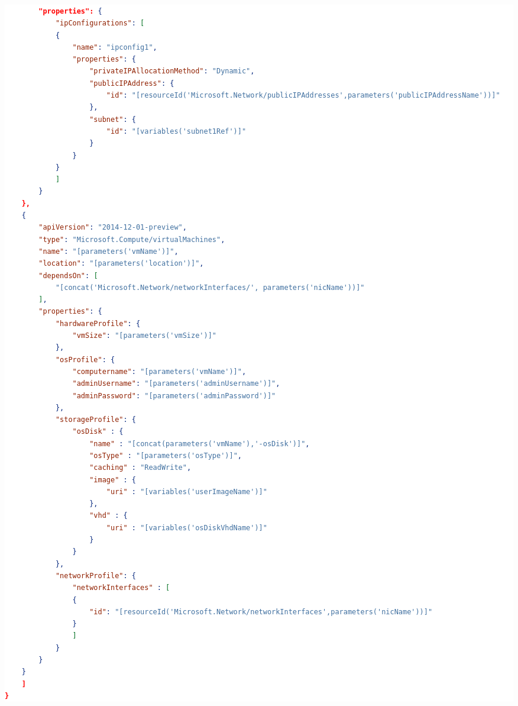 ```json
        "properties": {
            "ipConfigurations": [
            {
                "name": "ipconfig1",
                "properties": {
                    "privateIPAllocationMethod": "Dynamic",
                    "publicIPAddress": {
                        "id": "[resourceId('Microsoft.Network/publicIPAddresses',parameters('publicIPAddressName'))]"
                    },
                    "subnet": {
                        "id": "[variables('subnet1Ref')]"
                    }
                }
            }
            ]
        }
    },
    {
        "apiVersion": "2014-12-01-preview",
        "type": "Microsoft.Compute/virtualMachines",
        "name": "[parameters('vmName')]",
        "location": "[parameters('location')]",
        "dependsOn": [
            "[concat('Microsoft.Network/networkInterfaces/', parameters('nicName'))]"
        ],
        "properties": {
            "hardwareProfile": {
                "vmSize": "[parameters('vmSize')]"
            },
            "osProfile": {
                "computername": "[parameters('vmName')]",
                "adminUsername": "[parameters('adminUsername')]",
                "adminPassword": "[parameters('adminPassword')]"
            },
            "storageProfile": {
                "osDisk" : {
                    "name" : "[concat(parameters('vmName'),'-osDisk')]",
                    "osType" : "[parameters('osType')]",
                    "caching" : "ReadWrite",
                    "image" : {
                        "uri" : "[variables('userImageName')]"
                    },
                    "vhd" : {
                        "uri" : "[variables('osDiskVhdName')]"
                    }
                }
            },
            "networkProfile": {
                "networkInterfaces" : [
                {
                    "id": "[resourceId('Microsoft.Network/networkInterfaces',parameters('nicName'))]"
                }
                ]
            }
        }
    }
    ]
}
```
